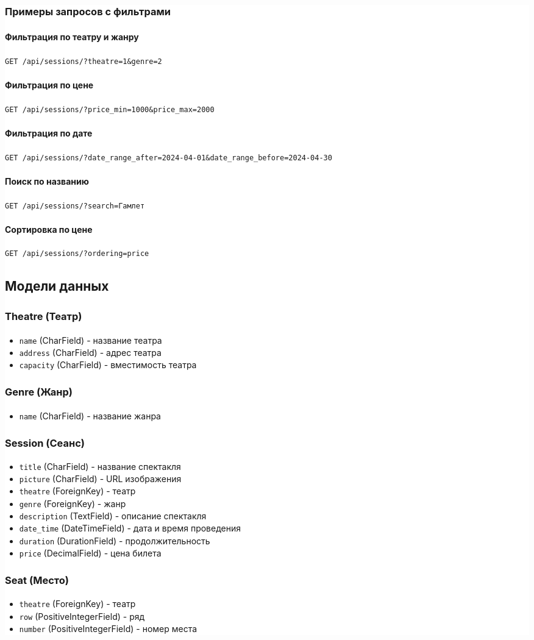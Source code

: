 ### Примеры запросов с фильтрами

#### Фильтрация по театру и жанру
```
GET /api/sessions/?theatre=1&genre=2
```

#### Фильтрация по цене
```
GET /api/sessions/?price_min=1000&price_max=2000
```

#### Фильтрация по дате
```
GET /api/sessions/?date_range_after=2024-04-01&date_range_before=2024-04-30
```

#### Поиск по названию
```
GET /api/sessions/?search=Гамлет
```

#### Сортировка по цене
```
GET /api/sessions/?ordering=price
```

## Модели данных

### Theatre (Театр)
- `name` (CharField) - название театра
- `address` (CharField) - адрес театра
- `capacity` (CharField) - вместимость театра

### Genre (Жанр)
- `name` (CharField) - название жанра

### Session (Сеанс)
- `title` (CharField) - название спектакля
- `picture` (CharField) - URL изображения
- `theatre` (ForeignKey) - театр
- `genre` (ForeignKey) - жанр
- `description` (TextField) - описание спектакля
- `date_time` (DateTimeField) - дата и время проведения
- `duration` (DurationField) - продолжительность
- `price` (DecimalField) - цена билета

### Seat (Место)
- `theatre` (ForeignKey) - театр
- `row` (PositiveIntegerField) - ряд
- `number` (PositiveIntegerField) - номер места
